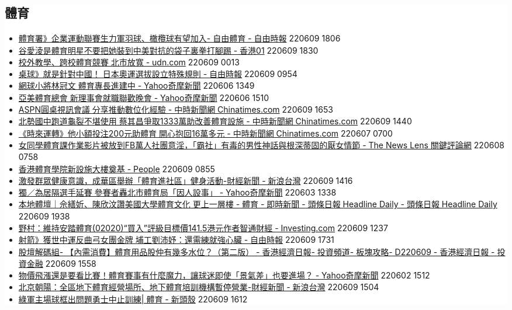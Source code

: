 ## 體育


- [體育署》企業運動聯賽生力軍羽球、橄欖球有望加入- 自由體育 - 自由時報](https://sports.ltn.com.tw/news/breakingnews/3955114 "體育署》企業運動聯賽生力軍羽球、橄欖球有望加入- 自由體育 - 自由時報") 220609 1806
- [谷愛淩是體育明星不要把她裝到中美對抗的袋子裏拳打腳踢 - 香港01](https://www.hk01.com/%E4%B8%AD%E5%9C%8B%E8%A7%80%E5%AF%9F/779707/%E8%B0%B7%E6%84%9B%E6%B7%A9%E6%98%AF%E9%AB%94%E8%82%B2%E6%98%8E%E6%98%9F-%E4%B8%8D%E8%A6%81%E6%8A%8A%E5%A5%B9%E8%A3%9D%E5%88%B0%E4%B8%AD%E7%BE%8E%E5%B0%8D%E6%8A%97%E7%9A%84%E8%A2%8B%E5%AD%90%E8%A3%8F%E6%8B%B3%E6%89%93%E8%85%B3%E8%B8%A2 "谷愛淩是體育明星不要把她裝到中美對抗的袋子裏拳打腳踢 - 香港01") 220609 1830
- [校外教學、跨校體育競賽 北市放寬 - udn.com](https://udn.com/news/story/120960/6374147 "校外教學、跨校體育競賽 北市放寬 - udn.com") 220609 0013
- [桌球》就是針對中國！ 日本奧運選拔設立特殊規則 - 自由時報](https://sports.ltn.com.tw/news/breakingnews/3954261 "桌球》就是針對中國！ 日本奧運選拔設立特殊規則 - 自由時報") 220609 0954
- [網球小將林冠文 體育專長進建中 - Yahoo奇摩新聞](https://tw.news.yahoo.com/%E7%B6%B2%E7%90%83%E5%B0%8F%E5%B0%87%E6%9E%97%E5%86%A0%E6%96%87-%E9%AB%94%E8%82%B2%E5%B0%88%E9%95%B7%E9%80%B2%E5%BB%BA%E4%B8%AD-053949044.html "網球小將林冠文 體育專長進建中 - Yahoo奇摩新聞") 220606 1349
- [亞美體育總會 新理事會就職聯歡晚會 - Yahoo奇摩新聞](https://tw.news.yahoo.com/%E4%BA%9E%E7%BE%8E%E9%AB%94%E8%82%B2%E7%B8%BD%E6%9C%83-%E6%96%B0%E7%90%86%E4%BA%8B%E6%9C%83%E5%B0%B1%E8%81%B7%E8%81%AF%E6%AD%A1%E6%99%9A%E6%9C%83-071034246.html "亞美體育總會 新理事會就職聯歡晚會 - Yahoo奇摩新聞") 220606 1510
- [ASPN圓桌視訊會議 分享推動數位化經驗 - 中時新聞網 Chinatimes.com](https://www.chinatimes.com/realtimenews/20220609004169-260403 "ASPN圓桌視訊會議 分享推動數位化經驗 - 中時新聞網 Chinatimes.com") 220609 1653
- [北勢國中跑道龜裂不堪使用 蔡其昌爭取1333萬助改善體育設施 - 中時新聞網 Chinatimes.com](https://www.chinatimes.com/realtimenews/20220609003186-260421 "北勢國中跑道龜裂不堪使用 蔡其昌爭取1333萬助改善體育設施 - 中時新聞網 Chinatimes.com") 220609 1440
- [《時來運轉》他小額投注200元助體育 開心抱回16萬多元 - 中時新聞網 Chinatimes.com](https://www.chinatimes.com/realtimenews/20220607000002-260403 "《時來運轉》他小額投注200元助體育 開心抱回16萬多元 - 中時新聞網 Chinatimes.com") 220607 0700
- [女同學體育課作業影片被放到FB萬人社團意淫，「霸社」有毒的男性神話與根深蒂固的厭女情節 - The News Lens 關鍵評論網](https://www.thenewslens.com/article/167869 "女同學體育課作業影片被放到FB萬人社團意淫，「霸社」有毒的男性神話與根深蒂固的厭女情節 - The News Lens 關鍵評論網") 220608 0758
- [香港體育學院新設施大樓奠基 - People](http://edu.people.com.cn/BIG5/n1/2022/0609/c1006-32442097.html "香港體育學院新設施大樓奠基 - People") 220609 0855
- [激發群眾健康意識，成華區舉辦「體育進社區」健身活動-財經新聞 - 新浪台灣](https://news.sina.com.tw/article/20220609/41994706.html "激發群眾健康意識，成華區舉辦「體育進社區」健身活動-財經新聞 - 新浪台灣") 220609 1416
- [獨／為居隔選手延賽 參賽者轟北市體育局「因人設事」 - Yahoo奇摩新聞](https://tw.news.yahoo.com/%E7%8D%A8-%E7%82%BA%E5%B1%85%E9%9A%94%E9%81%B8%E6%89%8B%E5%BB%B6%E8%B3%BD-%E5%8F%83%E8%B3%BD%E8%80%85%E8%BD%9F%E5%8C%97%E5%B8%82%E9%AB%94%E8%82%B2%E5%B1%80-%E5%9B%A0%E4%BA%BA%E8%A8%AD%E4%BA%8B-025900956.html "獨／為居隔選手延賽 參賽者轟北市體育局「因人設事」 - Yahoo奇摩新聞") 220603 1338
- [本地體壇｜佘繕妡、陳欣汶讚美國大學體育文化 更上一層樓 - 體育 - 即時新聞 - 頭條日報 Headline Daily - 頭條日報 Headline Daily](https://hd.stheadline.com/news/realtime/spt/2344568/%E5%8D%B3%E6%99%82-%E9%AB%94%E8%82%B2-%E6%9C%AC%E5%9C%B0%E9%AB%94%E5%A3%87-%E4%BD%98%E7%B9%95%E5%A6%A1-%E9%99%B3%E6%AC%A3%E6%B1%B6%E8%AE%9A%E7%BE%8E%E5%9C%8B%E5%A4%A7%E5%AD%B8%E9%AB%94%E8%82%B2%E6%96%87%E5%8C%96-%E6%9B%B4%E4%B8%8A%E4%B8%80%E5%B1%A4%E6%A8%93 "本地體壇｜佘繕妡、陳欣汶讚美國大學體育文化 更上一層樓 - 體育 - 即時新聞 - 頭條日報 Headline Daily - 頭條日報 Headline Daily") 220609 1938
- [野村：維持安踏體育(02020)“買入”評級目標價141.5港元作者智通財經 - Investing.com](https://hk.investing.com/news/stock-market-news/article-235960 "野村：維持安踏體育(02020)“買入”評級目標價141.5港元作者智通財經 - Investing.com") 220609 1237
- [射箭》獲世中運反曲弓女團金牌 埔工劉沛妤：還需練就強心臟 - 自由時報](https://sports.ltn.com.tw/news/breakingnews/3955044 "射箭》獲世中運反曲弓女團金牌 埔工劉沛妤：還需練就強心臟 - 自由時報") 220609 1731
- [股壇解碼組- 【內需消費】體育用品股仲有幾多水位？（第二版） - 香港經濟日報- 投資頻道- 板塊攻略- D220609 - 香港經濟日報 - 投資金融](https://invest.hket.com/article/3271846/%E3%80%90%E5%85%A7%E9%9C%80%E6%B6%88%E8%B2%BB%E3%80%91%E9%AB%94%E8%82%B2%E7%94%A8%E5%93%81%E8%82%A1%E4%BB%B2%E6%9C%89%E5%B9%BE%E5%A4%9A%E6%B0%B4%E4%BD%8D%EF%BC%9F%EF%BC%88%E7%AC%AC%E4%BA%8C%E7%89%88%EF%BC%89 "股壇解碼組- 【內需消費】體育用品股仲有幾多水位？（第二版） - 香港經濟日報- 投資頻道- 板塊攻略- D220609 - 香港經濟日報 - 投資金融") 220609 1558
- [物價飛漲還是要看比賽！體育賽事有什麼魔力，讓球迷即使「景氣差」也要進場？ - Yahoo奇摩新聞](https://tw.news.yahoo.com/%E7%89%A9%E5%83%B9%E9%A3%9B%E6%BC%B2%E9%82%84%E6%98%AF%E8%A6%81%E7%9C%8B%E6%AF%94%E8%B3%BD-%E9%AB%94%E8%82%B2%E8%B3%BD%E4%BA%8B%E6%9C%89%E4%BB%80%E9%BA%BC%E9%AD%94%E5%8A%9B-%E8%AE%93%E7%90%83%E8%BF%B7%E5%8D%B3%E4%BD%BF-%E6%99%AF%E6%B0%A3%E5%B7%AE-%E4%B9%9F%E8%A6%81%E9%80%B2%E5%A0%B4-065714412.html "物價飛漲還是要看比賽！體育賽事有什麼魔力，讓球迷即使「景氣差」也要進場？ - Yahoo奇摩新聞") 220602 1512
- [北京朝陽：全區地下體育經營場所、地下體育培訓機構暫停營業-財經新聞 - 新浪台灣](https://news.sina.com.tw/article/20220609/41994932.html "北京朝陽：全區地下體育經營場所、地下體育培訓機構暫停營業-財經新聞 - 新浪台灣") 220609 1504
- [綠軍主場球框出問題勇士中止訓練| 體育 - 新頭殼](https://newtalk.tw/news/view/2022-06-09/767549 "綠軍主場球框出問題勇士中止訓練| 體育 - 新頭殼") 220609 1612

